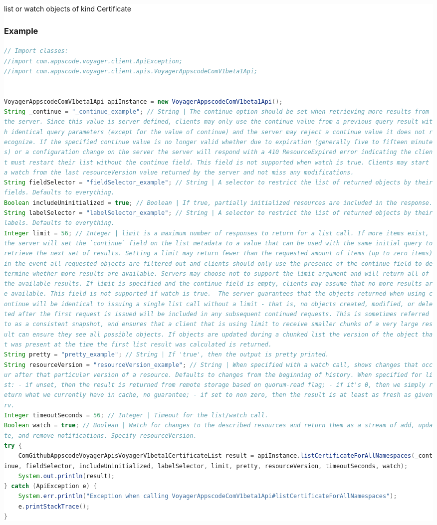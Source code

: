 

list or watch objects of kind Certificate

### Example
```java
// Import classes:
//import com.appscode.voyager.client.ApiException;
//import com.appscode.voyager.client.apis.VoyagerAppscodeComV1beta1Api;


VoyagerAppscodeComV1beta1Api apiInstance = new VoyagerAppscodeComV1beta1Api();
String _continue = "_continue_example"; // String | The continue option should be set when retrieving more results from the server. Since this value is server defined, clients may only use the continue value from a previous query result with identical query parameters (except for the value of continue) and the server may reject a continue value it does not recognize. If the specified continue value is no longer valid whether due to expiration (generally five to fifteen minutes) or a configuration change on the server the server will respond with a 410 ResourceExpired error indicating the client must restart their list without the continue field. This field is not supported when watch is true. Clients may start a watch from the last resourceVersion value returned by the server and not miss any modifications.
String fieldSelector = "fieldSelector_example"; // String | A selector to restrict the list of returned objects by their fields. Defaults to everything.
Boolean includeUninitialized = true; // Boolean | If true, partially initialized resources are included in the response.
String labelSelector = "labelSelector_example"; // String | A selector to restrict the list of returned objects by their labels. Defaults to everything.
Integer limit = 56; // Integer | limit is a maximum number of responses to return for a list call. If more items exist, the server will set the `continue` field on the list metadata to a value that can be used with the same initial query to retrieve the next set of results. Setting a limit may return fewer than the requested amount of items (up to zero items) in the event all requested objects are filtered out and clients should only use the presence of the continue field to determine whether more results are available. Servers may choose not to support the limit argument and will return all of the available results. If limit is specified and the continue field is empty, clients may assume that no more results are available. This field is not supported if watch is true.  The server guarantees that the objects returned when using continue will be identical to issuing a single list call without a limit - that is, no objects created, modified, or deleted after the first request is issued will be included in any subsequent continued requests. This is sometimes referred to as a consistent snapshot, and ensures that a client that is using limit to receive smaller chunks of a very large result can ensure they see all possible objects. If objects are updated during a chunked list the version of the object that was present at the time the first list result was calculated is returned.
String pretty = "pretty_example"; // String | If 'true', then the output is pretty printed.
String resourceVersion = "resourceVersion_example"; // String | When specified with a watch call, shows changes that occur after that particular version of a resource. Defaults to changes from the beginning of history. When specified for list: - if unset, then the result is returned from remote storage based on quorum-read flag; - if it's 0, then we simply return what we currently have in cache, no guarantee; - if set to non zero, then the result is at least as fresh as given rv.
Integer timeoutSeconds = 56; // Integer | Timeout for the list/watch call.
Boolean watch = true; // Boolean | Watch for changes to the described resources and return them as a stream of add, update, and remove notifications. Specify resourceVersion.
try {
    ComGithubAppscodeVoyagerApisVoyagerV1beta1CertificateList result = apiInstance.listCertificateForAllNamespaces(_continue, fieldSelector, includeUninitialized, labelSelector, limit, pretty, resourceVersion, timeoutSeconds, watch);
    System.out.println(result);
} catch (ApiException e) {
    System.err.println("Exception when calling VoyagerAppscodeComV1beta1Api#listCertificateForAllNamespaces");
    e.printStackTrace();
}
```
